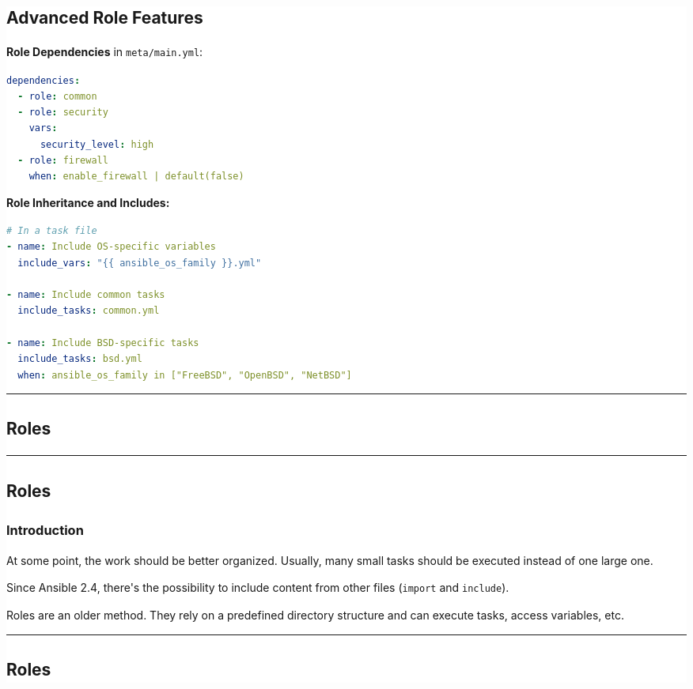 
## Advanced Role Features

**Role Dependencies** in `meta/main.yml`:

```yaml
dependencies:
  - role: common
  - role: security
    vars:
      security_level: high
  - role: firewall
    when: enable_firewall | default(false)
```

**Role Inheritance and Includes:**

```yaml
# In a task file
- name: Include OS-specific variables
  include_vars: "{{ ansible_os_family }}.yml"

- name: Include common tasks
  include_tasks: common.yml

- name: Include BSD-specific tasks
  include_tasks: bsd.yml
  when: ansible_os_family in ["FreeBSD", "OpenBSD", "NetBSD"]
```

---

## Roles

---

## Roles

### Introduction

At some point, the work should be better organized. Usually, many small tasks should be executed instead of one large one.

Since Ansible 2.4, there's the possibility to include content from other files (`import` and `include`).

Roles are an older method. They rely on a predefined directory structure and can execute tasks, access variables, etc.

---

## Roles
